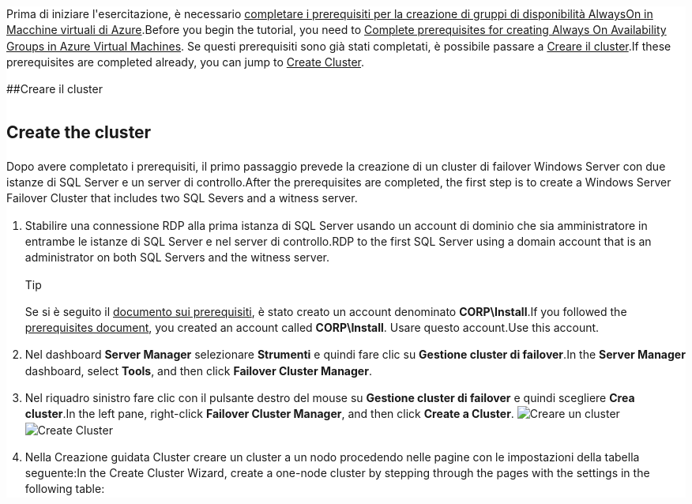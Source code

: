 <span data-ttu-id="2fa4d-141">Prima di iniziare l'esercitazione, è necessario [completare i prerequisiti per la creazione di gruppi di disponibilità AlwaysOn in Macchine virtuali di Azure](virtual-machines-windows-portal-sql-availability-group-prereq.md).</span><span class="sxs-lookup"><span data-stu-id="2fa4d-141">Before you begin the tutorial, you need to [Complete prerequisites for creating Always On Availability Groups in Azure Virtual Machines](virtual-machines-windows-portal-sql-availability-group-prereq.md).</span></span> <span data-ttu-id="2fa4d-142">Se questi prerequisiti sono già stati completati, è possibile passare a [Creare il cluster](#CreateCluster).</span><span class="sxs-lookup"><span data-stu-id="2fa4d-142">If these prerequisites are completed already, you can jump to [Create Cluster](#CreateCluster).</span></span>


<span data-ttu-id="2fa4d-143">

<a name="CreateCluster"></a>
##Creare il cluster</span><span class="sxs-lookup"><span data-stu-id="2fa4d-143">

<a name="CreateCluster"></a>
## Create the cluster</span></span>

<span data-ttu-id="2fa4d-144">Dopo avere completato i prerequisiti, il primo passaggio prevede la creazione di un cluster di failover Windows Server con due istanze di SQL Server e un server di controllo.</span><span class="sxs-lookup"><span data-stu-id="2fa4d-144">After the prerequisites are completed, the first step is to create a Windows Server Failover Cluster that includes two SQL Severs and a witness server.</span></span>  

1. <span data-ttu-id="2fa4d-145">Stabilire una connessione RDP alla prima istanza di SQL Server usando un account di dominio che sia amministratore in entrambe le istanze di SQL Server e nel server di controllo.</span><span class="sxs-lookup"><span data-stu-id="2fa4d-145">RDP to the first SQL Server using a domain account that is an administrator on both SQL Servers and the witness server.</span></span>

   >[!TIP]
   ><span data-ttu-id="2fa4d-146">Se si è seguito il [documento sui prerequisiti](virtual-machines-windows-portal-sql-availability-group-prereq.md), è stato creato un account denominato **CORP\Install**.</span><span class="sxs-lookup"><span data-stu-id="2fa4d-146">If you followed the [prerequisites document](virtual-machines-windows-portal-sql-availability-group-prereq.md), you created an account called **CORP\Install**.</span></span> <span data-ttu-id="2fa4d-147">Usare questo account.</span><span class="sxs-lookup"><span data-stu-id="2fa4d-147">Use this account.</span></span>

2. <span data-ttu-id="2fa4d-148">Nel dashboard **Server Manager** selezionare **Strumenti** e quindi fare clic su **Gestione cluster di failover**.</span><span class="sxs-lookup"><span data-stu-id="2fa4d-148">In the **Server Manager** dashboard, select **Tools**, and then click **Failover Cluster Manager**.</span></span>
3. <span data-ttu-id="2fa4d-149">Nel riquadro sinistro fare clic con il pulsante destro del mouse su **Gestione cluster di failover** e quindi scegliere **Crea cluster**.</span><span class="sxs-lookup"><span data-stu-id="2fa4d-149">In the left pane, right-click **Failover Cluster Manager**, and then click **Create a Cluster**.</span></span>
   <span data-ttu-id="2fa4d-150">![Creare un cluster](./media/virtual-machines-windows-portal-sql-availability-group-tutorial/40-createcluster.png)</span><span class="sxs-lookup"><span data-stu-id="2fa4d-150">![Create Cluster](./media/virtual-machines-windows-portal-sql-availability-group-tutorial/40-createcluster.png)</span></span>
4. <span data-ttu-id="2fa4d-151">Nella Creazione guidata Cluster creare un cluster a un nodo procedendo nelle pagine con le impostazioni della tabella seguente:</span><span class="sxs-lookup"><span data-stu-id="2fa4d-151">In the Create Cluster Wizard, create a one-node cluster by stepping through the pages with the settings in the following table:</span></span>
